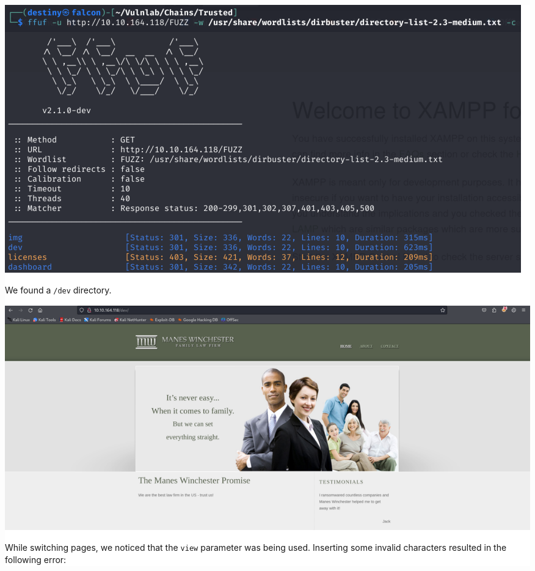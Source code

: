 <img src="attachments/a023d46befa0ce3f409a1346b4b19e98.png" />

We found a `/dev` directory.

<img src="attachments/a36a72a7f90d44f05afbd5750b31e532.png" />

While switching pages, we noticed that the `view` parameter was being used. Inserting some invalid characters resulted in the following error:

